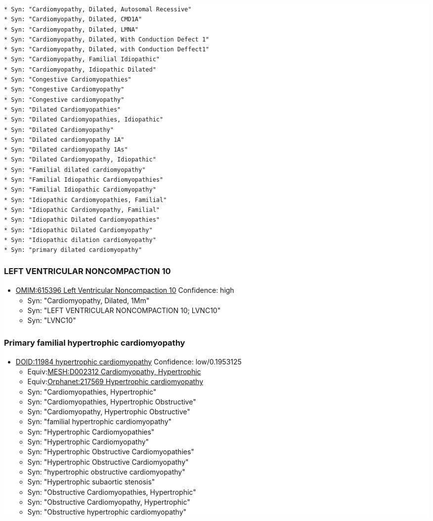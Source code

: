     * Syn: "Cardiomyopathy, Dilated, Autosomal Recessive"
    * Syn: "Cardiomyopathy, Dilated, CMD1A"
    * Syn: "Cardiomyopathy, Dilated, LMNA"
    * Syn: "Cardiomyopathy, Dilated, With Conduction Defect 1"
    * Syn: "Cardiomyopathy, Dilated, with Conduction Deffect1"
    * Syn: "Cardiomyopathy, Familial Idiopathic"
    * Syn: "Cardiomyopathy, Idiopathic Dilated"
    * Syn: "Congestive Cardiomyopathies"
    * Syn: "Congestive Cardiomyopathy"
    * Syn: "Congestive cardiomyopathy"
    * Syn: "Dilated Cardiomyopathies"
    * Syn: "Dilated Cardiomyopathies, Idiopathic"
    * Syn: "Dilated Cardiomyopathy"
    * Syn: "Dilated cardiomyopathy 1A"
    * Syn: "Dilated cardiomyopathy 1As"
    * Syn: "Dilated Cardiomyopathy, Idiopathic"
    * Syn: "Familial dilated cardiomyopathy"
    * Syn: "Familial Idiopathic Cardiomyopathies"
    * Syn: "Familial Idiopathic Cardiomyopathy"
    * Syn: "Idiopathic Cardiomyopathies, Familial"
    * Syn: "Idiopathic Cardiomyopathy, Familial"
    * Syn: "Idiopathic Dilated Cardiomyopathies"
    * Syn: "Idiopathic Dilated Cardiomyopathy"
    * Syn: "Idiopathic dilation cardiomyopathy"
    * Syn: "primary dilated cardiomyopathy"

### LEFT VENTRICULAR NONCOMPACTION 10
 * [OMIM:615396 Left Ventricular Noncompaction 10](http://beta.monarchinitiative.org/disease/OMIM:615396) Confidence: high
    * Syn: "Cardiomyopathy, Dilated, 1Mm"
    * Syn: "LEFT VENTRICULAR NONCOMPACTION 10; LVNC10"
    * Syn: "LVNC10"

### Primary familial hypertrophic cardiomyopathy
 * [DOID:11984 hypertrophic cardiomyopathy](http://beta.monarchinitiative.org/disease/DOID:11984) Confidence: low/0.1953125
    * Equiv:[MESH:D002312 Cardiomyopathy, Hypertrophic](http://beta.monarchinitiative.org/disease/MESH:D002312)
    * Equiv:[Orphanet:217569 Hypertrophic cardiomyopathy](http://beta.monarchinitiative.org/disease/Orphanet:217569)
    * Syn: "Cardiomyopathies, Hypertrophic"
    * Syn: "Cardiomyopathies, Hypertrophic Obstructive"
    * Syn: "Cardiomyopathy, Hypertrophic Obstructive"
    * Syn: "familial hypertrophic cardiomyopathy"
    * Syn: "Hypertrophic Cardiomyopathies"
    * Syn: "Hypertrophic Cardiomyopathy"
    * Syn: "Hypertrophic Obstructive Cardiomyopathies"
    * Syn: "Hypertrophic Obstructive Cardiomyopathy"
    * Syn: "hypertrophic obstructive cardiomyopathy"
    * Syn: "Hypertrophic subaortic stenosis"
    * Syn: "Obstructive Cardiomyopathies, Hypertrophic"
    * Syn: "Obstructive Cardiomyopathy, Hypertrophic"
    * Syn: "Obstructive hypertrophic cardiomyopathy"

